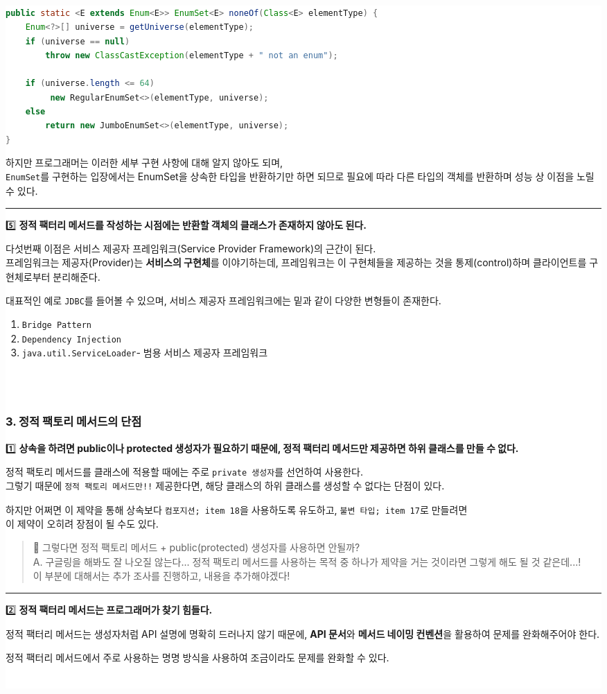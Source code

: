 ```java
public static <E extends Enum<E>> EnumSet<E> noneOf(Class<E> elementType) {
    Enum<?>[] universe = getUniverse(elementType);
    if (universe == null)
        throw new ClassCastException(elementType + " not an enum");

    if (universe.length <= 64)
         new RegularEnumSet<>(elementType, universe);
    else
        return new JumboEnumSet<>(elementType, universe);
}
```

하지만 프로그래머는 이러한 세부 구현 사항에 대해 알지 않아도 되며,  
`EnumSet`를 구현하는 입장에서는 EnumSet을 상속한 타입을 반환하기만 하면 되므로 필요에 따라 다른 타입의 객체를 반환하며 성능 상 이점을 노릴 수 있다.

---

5️⃣ **정적 팩터리 메서드를 작성하는 시점에는 반환할 객체의 클래스가 존재하지 않아도 된다.**

다섯번째 이점은 서비스 제공자 프레임워크(Service Provider Framework)의 근간이 된다.  
프레임워크는 제공자(Provider)는 **서비스의 구현체**를 이야기하는데, 
프레임워크는 이 구현체들을 제공하는 것을 통제(control)하며 클라이언트를 구현체로부터 분리해준다.

대표적인 예로 `JDBC`를 들어볼 수 있으며, 서비스 제공자 프레임워크에는 밑과 같이 다양한 변형들이 존재한다.
1. `Bridge Pattern`
2. `Dependency Injection`
3. `java.util.ServiceLoader`- 범용 서비스 제공자 프레임워크

<br>

<br>

### 3. 정적 팩토리 메서드의 단점

1️⃣ **상속을 하려면 public이나 protected 생성자가 필요하기 때문에, 정적 팩터리 메서드만 제공하면 하위 클래스를 만들 수 없다.**

정적 팩토리 메서드를 클래스에 적용할 때에는 주로 `private 생성자`를 선언하여 사용한다.  
그렇기 때문에 `정적 팩토리 메서드만!!` 제공한다면, 해당 클래스의 하위 클래스를 생성할 수 없다는 단점이 있다.

하지만 어쩌면 이 제약을 통해 상속보다 `컴포지션; item 18`을 사용하도록 유도하고, `불변 타입; item 17`로 만들려면   
이 제약이 오히려 장점이 될 수도 있다.

> 🤔 그렇다면 정적 팩토리 메서드 + public(protected) 생성자를 사용하면 안될까?  
> A. 구글링을 해봐도 잘 나오질 않는다... 정적 팩토리 메서드를 사용하는 목적 중 하나가 제약을 거는 것이라면 그렇게 해도 될 것 같은데...!  
> 이 부분에 대해서는 추가 조사를 진행하고, 내용을 추가해야겠다!


---

2️⃣ **정적 팩터리 메서드는 프로그래머가 찾기 힘들다.**

정적 팩터리 메서드는 생성자처럼 API 설명에 명확히 드러나지 않기 때문에, **API 문서**와 **메서드 네이밍 컨벤션**을 활용하여 문제를 완화해주어야 한다.  

정적 팩터리 메서드에서 주로 사용하는 명명 방식을 사용하여 조금이라도 문제를 완화할 수 있다.



<br>
